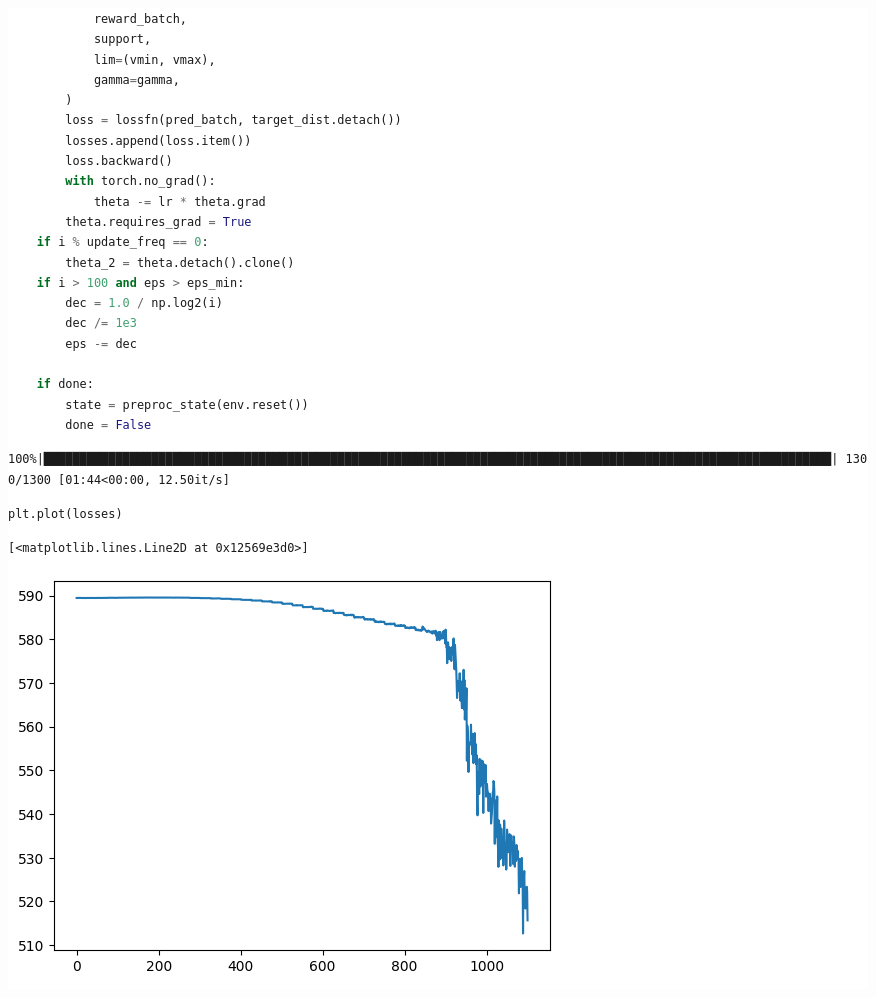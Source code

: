 ```python
            reward_batch,
            support,
            lim=(vmin, vmax),
            gamma=gamma,
        )
        loss = lossfn(pred_batch, target_dist.detach())
        losses.append(loss.item())
        loss.backward()
        with torch.no_grad():
            theta -= lr * theta.grad
        theta.requires_grad = True
    if i % update_freq == 0:
        theta_2 = theta.detach().clone()
    if i > 100 and eps > eps_min:
        dec = 1.0 / np.log2(i)
        dec /= 1e3
        eps -= dec

    if done:
        state = preproc_state(env.reset())
        done = False
```

    100%|██████████████████████████████████████████████████████████████████████████████████████████████████████████████| 1300/1300 [01:44<00:00, 12.50it/s]



```python
plt.plot(losses)
```




    [<matplotlib.lines.Line2D at 0x12569e3d0>]




    
![png](07_distributional_dqn_files/07_distributional_dqn_16_1.png)
    

